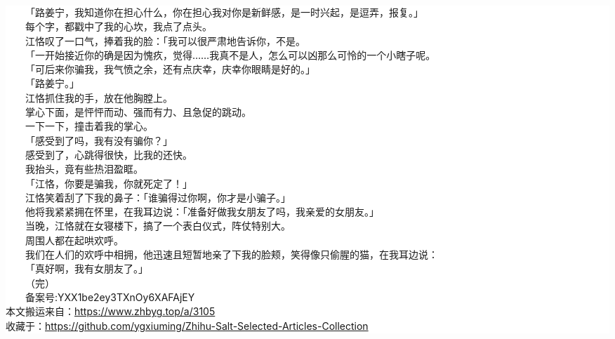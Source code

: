&emsp;&emsp;「路姜宁，我知道你在担心什么，你在担心我对你是新鲜感，是一时兴起，是逗弄，报复。」  
&emsp;&emsp;每个字，都戳中了我的心坎，我点了点头。  
&emsp;&emsp;江恪叹了一口气，捧着我的脸：「我可以很严肃地告诉你，不是。  
&emsp;&emsp;「一开始接近你的确是因为愧疚，觉得……我真不是人，怎么可以凶那么可怜的一个小瞎子呢。  
&emsp;&emsp;「可后来你骗我，我气愤之余，还有点庆幸，庆幸你眼睛是好的。」  
&emsp;&emsp;「路姜宁。」  
&emsp;&emsp;江恪抓住我的手，放在他胸膛上。  
&emsp;&emsp;掌心下面，是怦怦而动、强而有力、且急促的跳动。  
&emsp;&emsp;一下一下，撞击着我的掌心。  
&emsp;&emsp;「感受到了吗，我有没有骗你？」  
&emsp;&emsp;感受到了，心跳得很快，比我的还快。  
&emsp;&emsp;我抬头，竟有些热泪盈眶。  
&emsp;&emsp;「江恪，你要是骗我，你就死定了！」  
&emsp;&emsp;江恪笑着刮了下我的鼻子：「谁骗得过你啊，你才是小骗子。」  
&emsp;&emsp;他将我紧紧拥在怀里，在我耳边说：「准备好做我女朋友了吗，我亲爱的女朋友。」  
&emsp;&emsp;当晚，江恪就在女寝楼下，搞了一个表白仪式，阵仗特别大。  
&emsp;&emsp;周围人都在起哄欢呼。  
&emsp;&emsp;我们在人们的欢呼中相拥，他迅速且短暂地亲了下我的脸颊，笑得像只偷腥的猫，在我耳边说：  
&emsp;&emsp;「真好啊，我有女朋友了。」  
&emsp;&emsp;（完）  
&emsp;&emsp;备案号:YXX1be2ey3TXnOy6XAFAjEY  
本文搬运来自：https://www.zhbyg.top/a/3105  
 收藏于：https://github.com/ygxiuming/Zhihu-Salt-Selected-Articles-Collection